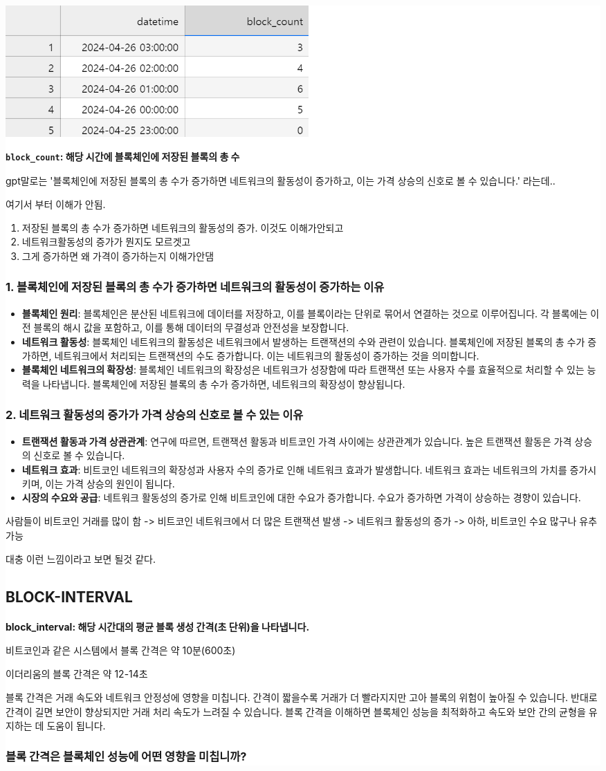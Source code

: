 ![image-20240913150056321](/assets/img/image-20240913150056321.png)

**`block_count`: 해당 시간에 블록체인에 저장된 블록의 총 수**

gpt말로는 '블록체인에 저장된 블록의 총 수가 증가하면 네트워크의 활동성이 증가하고, 이는 가격 상승의 신호로 볼 수 있습니다.' 라는데..

여기서 부터 이해가 안됨. 

1. 저장된 블록의 총 수가 증가하면 네트워크의 활동성의 증가. 이것도 이해가안되고
2.  네트워크활동성의 증가가 뭔지도 모르겟고
3. 그게 증가하면 왜 가격이 증가하는지 이해가안댐

### 1. 블록체인에 저장된 블록의 총 수가 증가하면 네트워크의 활동성이 증가하는 이유

- **블록체인 원리**: 블록체인은 분산된 네트워크에 데이터를 저장하고, 이를 블록이라는 단위로 묶어서 연결하는 것으로 이루어집니다. 각 블록에는 이전 블록의 해시 값을 포함하고, 이를 통해 데이터의 무결성과 안전성을 보장합니다.
- **네트워크 활동성**: 블록체인 네트워크의 활동성은 네트워크에서 발생하는 트랜잭션의 수와 관련이 있습니다. 블록체인에 저장된 블록의 총 수가 증가하면, 네트워크에서 처리되는 트랜잭션의 수도 증가합니다. 이는 네트워크의 활동성이 증가하는 것을 의미합니다.
- **블록체인 네트워크의 확장성**: 블록체인 네트워크의 확장성은 네트워크가 성장함에 따라 트랜잭션 또는 사용자 수를 효율적으로 처리할 수 있는 능력을 나타냅니다. 블록체인에 저장된 블록의 총 수가 증가하면, 네트워크의 확장성이 향상됩니다.

### 2. 네트워크 활동성의 증가가 가격 상승의 신호로 볼 수 있는 이유

- **트랜잭션 활동과 가격 상관관계**: 연구에 따르면, 트랜잭션 활동과 비트코인 가격 사이에는 상관관계가 있습니다. 높은 트랜잭션 활동은 가격 상승의 신호로 볼 수 있습니다.
- **네트워크 효과**: 비트코인 네트워크의 확장성과 사용자 수의 증가로 인해 네트워크 효과가 발생합니다. 네트워크 효과는 네트워크의 가치를 증가시키며, 이는 가격 상승의 원인이 됩니다.
- **시장의 수요와 공급**: 네트워크 활동성의 증가로 인해 비트코인에 대한 수요가 증가합니다. 수요가 증가하면 가격이 상승하는 경향이 있습니다.

사람들이 비트코인 거래를 많이 함 -> 비트코인 네트워크에서 더 많은 트랜잭션 발생 -> 네트워크 활동성의 증가 -> 아하, 비트코인 수요 많구나 유추가능

대충 이런 느낌이라고 보면 될것 같다.

## BLOCK-INTERVAL

**block_interval: 해당 시간대의 평균 블록 생성 간격(초 단위)을 나타냅니다.**

비트코인과 같은 시스템에서 블록 간격은 약 10분(600초)

이더리움의 블록 간격은 약 12-14초

블록 간격은 거래 속도와 네트워크 안정성에 영향을 미칩니다. 간격이 짧을수록 거래가 더 빨라지지만 고아 블록의 위험이 높아질 수 있습니다. 반대로 간격이 길면 보안이 향상되지만 거래 처리 속도가 느려질 수 있습니다. 블록 간격을 이해하면 블록체인 성능을 최적화하고 속도와 보안 간의 균형을 유지하는 데 도움이 됩니다.

### 블록 간격은 블록체인 성능에 어떤 영향을 미칩니까?
